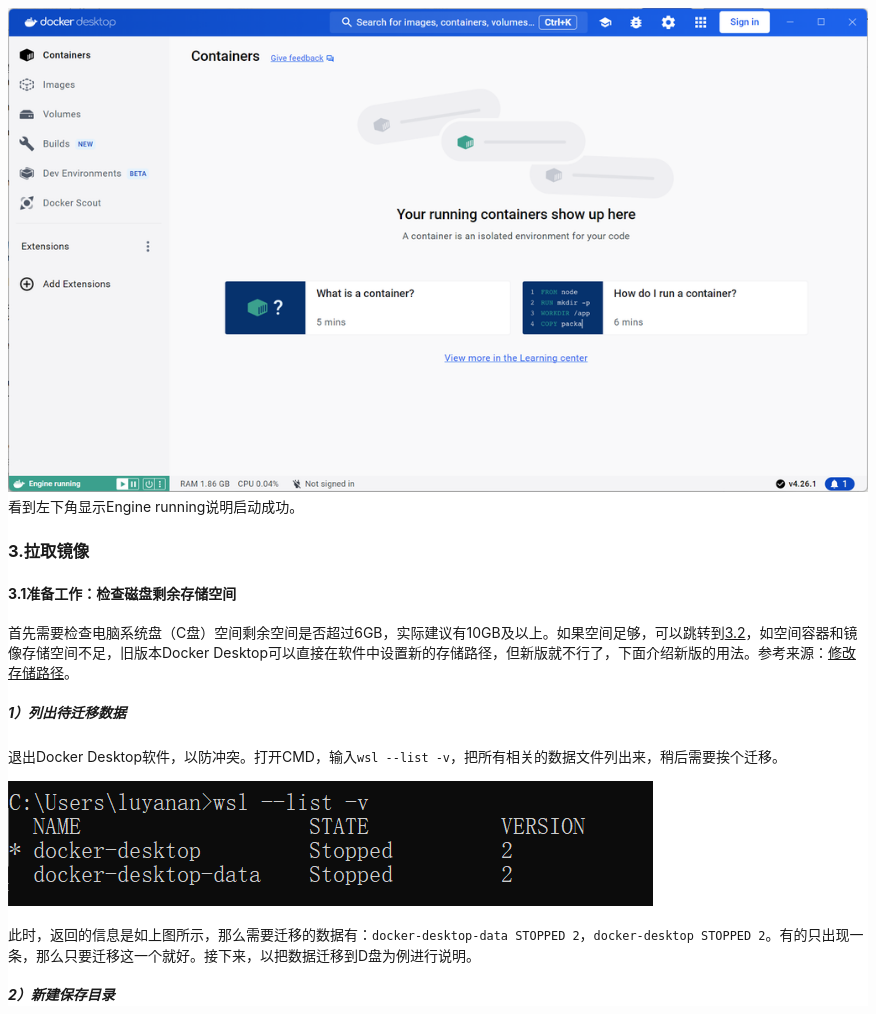 ![Docker 启动界面](../images/about/docker1.png)
看到左下角显示Engine running说明启动成功。

### 3.拉取镜像

#### 3.1准备工作：检查磁盘剩余存储空间

首先需要检查电脑系统盘（C盘）空间剩余空间是否超过6GB，实际建议有10GB及以上。如果空间足够，可以跳转到[3.2](https://xedu.readthedocs.io/zh/master/about/installation.html#id14)，如空间容器和镜像存储空间不足，旧版本Docker Desktop可以直接在软件中设置新的存储路径，但新版就不行了，下面介绍新版的用法。参考来源：[修改存储路径](https://zhuanlan.zhihu.com/p/410126547)。

##### 1）列出待迁移数据

退出Docker Desktop软件，以防冲突。打开CMD，输入`wsl --list -v`，把所有相关的数据文件列出来，稍后需要挨个迁移。

![Docker 启动界面](../images/about/docker3.1.png)

此时，返回的信息是如上图所示，那么需要迁移的数据有：`docker-desktop-data STOPPED 2`，`docker-desktop STOPPED 2`。有的只出现一条，那么只要迁移这一个就好。接下来，以把数据迁移到D盘为例进行说明。

##### 2）新建保存目录
